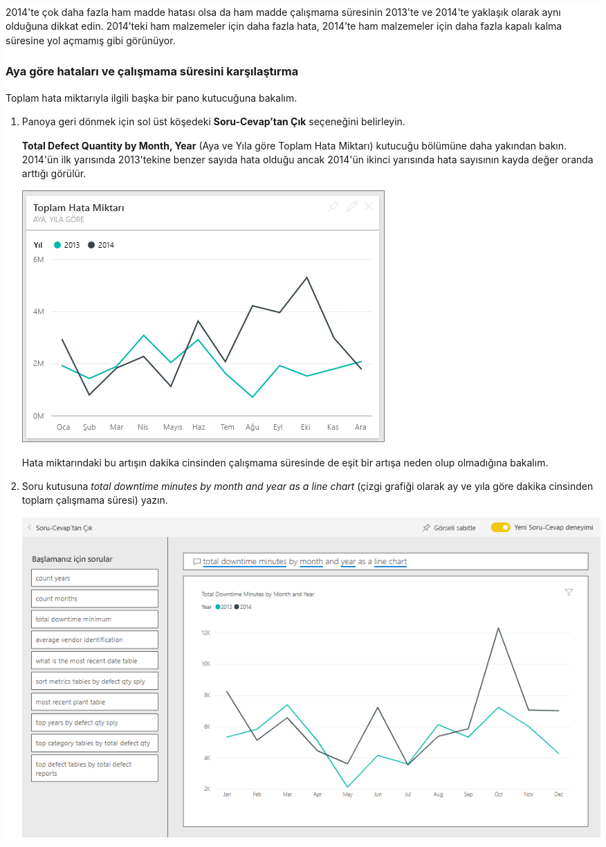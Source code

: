    2014'te çok daha fazla ham madde hatası olsa da ham madde çalışmama süresinin 2013'te ve 2014'te yaklaşık olarak aynı olduğuna dikkat edin. 2014’teki ham malzemeler için daha fazla hata, 2014’te ham malzemeler için daha fazla kapalı kalma süresine yol açmamış gibi görünüyor.

### <a name="compare-defects-to-downtime-month-to-month"></a>Aya göre hataları ve çalışmama süresini karşılaştırma
Toplam hata miktarıyla ilgili başka bir pano kutucuğuna bakalım.  

1. Panoya geri dönmek için sol üst köşedeki **Soru-Cevap’tan Çık** seçeneğini belirleyin.  

    **Total Defect Quantity by Month, Year** (Aya ve Yıla göre Toplam Hata Miktarı) kutucuğu bölümüne daha yakından bakın. 2014'ün ilk yarısında 2013'tekine benzer sayıda hata olduğu ancak 2014'ün ikinci yarısında hata sayısının kayda değer oranda arttığı görülür.  

    ![Total Defect Quantity by Month, Year (Aya ve Yıla göre Toplam Hata Miktarı) kutucuğu](media/sample-supplier-quality/supplier14.png)  

    Hata miktarındaki bu artışın dakika cinsinden çalışmama süresinde de eşit bir artışa neden olup olmadığına bakalım.  
2. Soru kutusuna *total downtime minutes by month and year as a line chart* (çizgi grafiği olarak ay ve yıla göre dakika cinsinden toplam çalışmama süresi) yazın.  

   ![Soru-Cevap sorusu: Çizgi grafiği olarak ay ve yıla göre dakika cinsinden toplam çalışmama süresi](media/sample-supplier-quality/supplier15.png)
